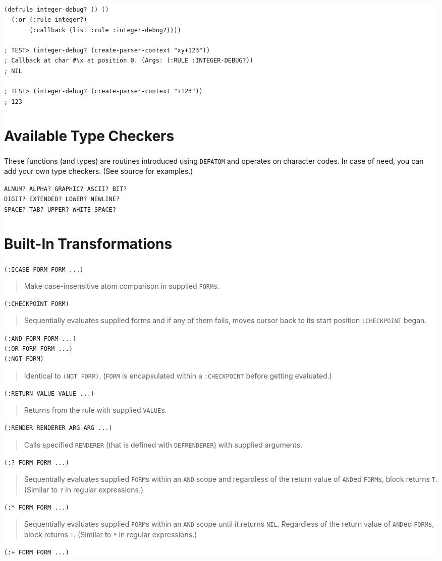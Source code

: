     (defrule integer-debug? () ()
      (:or (:rule integer?)
           (:callback (list :rule :integer-debug?))))

    ; TEST> (integer-debug? (create-parser-context "xy+123"))
    ; Callback at char #\x at position 0. (Args: (:RULE :INTEGER-DEBUG?))
    ; NIL

    ; TEST> (integer-debug? (create-parser-context "+123"))
    ; 123

# Available Type Checkers

These functions (and types) are routines introduced using `DEFATOM` and operates on character codes. In case of need, you can add your own type checkers. (See source for examples.)

    ALNUM? ALPHA? GRAPHIC? ASCII? BIT?
    DIGIT? EXTENDED? LOWER? NEWLINE?
    SPACE? TAB? UPPER? WHITE-SPACE?

# Built-In Transformations

    (:ICASE FORM FORM ...)

> Make case-insensitive atom comparison in supplied `FORM`s.

    (:CHECKPOINT FORM)

> Sequentially evaluates supplied forms and if any of them fails, moves cursor back to its start position `:CHECKPOINT` began.

    (:AND FORM FORM ...)
    (:OR FORM FORM ...)
    (:NOT FORM)

> Identical to `(NOT FORM)`. (`FORM` is encapsulated within a `:CHECKPOINT` before getting evaluated.)

    (:RETURN VALUE VALUE ...)

> Returns from the rule with supplied `VALUE`s.

    (:RENDER RENDERER ARG ARG ...)

> Calls specified `RENDERER` (that is defined with `DEFRENDERER`) with supplied arguments.

    (:? FORM FORM ...)

> Sequentially evaluates supplied `FORM`s within an `AND` scope and regardless of the return value of `AND`ed `FORM`s, block returns `T`. (Similar to `?` in regular expressions.)

    (:* FORM FORM ...)

> Sequentially evaluates supplied `FORM`s within an `AND` scope until it returns `NIL`. Regardless of the return value of `AND`ed `FORM`s, block returns `T`. (Similar to `*` in regular expressions.)

    (:+ FORM FORM ...)
